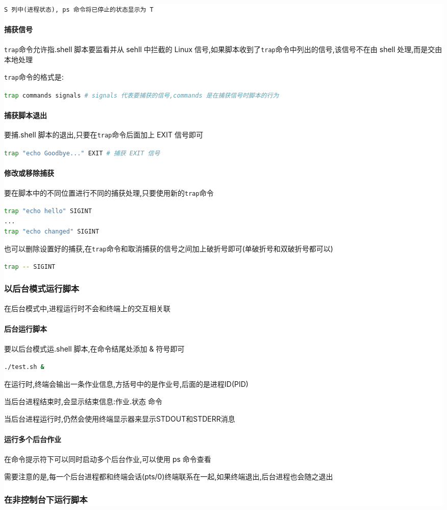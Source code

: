     S 列中(进程状态), ps 命令将已停止的状态显示为 T

#### 捕获信号

`trap`命令允许指.shell 脚本要监看并从 sehll 中拦截的 Linux 信号,如果脚本收到了`trap`命令中列出的信号,该信号不在由 shell 处理,而是交由本地处理

`trap`命令的格式是:

```bash
trap commands signals # signals 代表要捕获的信号,commands 是在捕获信号时脚本的行为
```

#### 捕获脚本退出

要捕.shell 脚本的退出,只要在`trap`命令后面加上 EXIT 信号即可

```bash
trap "echo Goodbye..." EXIT # 捕获 EXIT 信号
```

#### 修改或移除捕获

要在脚本中的不同位置进行不同的捕获处理,只要使用新的`trap`命令

```bash
trap "echo hello" SIGINT
...
trap "echo changed" SIGINT
```

也可以删除设置好的捕获,在`trap`命令和取消捕获的信号之间加上破折号即可(单破折号和双破折号都可以)

```bash
trap -- SIGINT
```

### 以后台模式运行脚本

在后台模式中,进程运行时不会和终端上的交互相关联

#### 后台运行脚本

要以后台模式运.shell 脚本,在命令结尾处添加 & 符号即可

```bash
./test.sh &
```

在运行时,终端会输出一条作业信息,方括号中的是作业号,后面的是进程ID(PID)

当后台进程结束时,会显示结束信息:作业.状态 命令

当后台进程运行时,仍然会使用终端显示器来显示STDOUT和STDERR消息

#### 运行多个后台作业

在命令提示符下可以同时启动多个后台作业,可以使用 ps 命令查看

需要注意的是,每一个后台进程都和终端会话(pts/0)终端联系在一起,如果终端退出,后台进程也会随之退出

### 在非控制台下运行脚本
